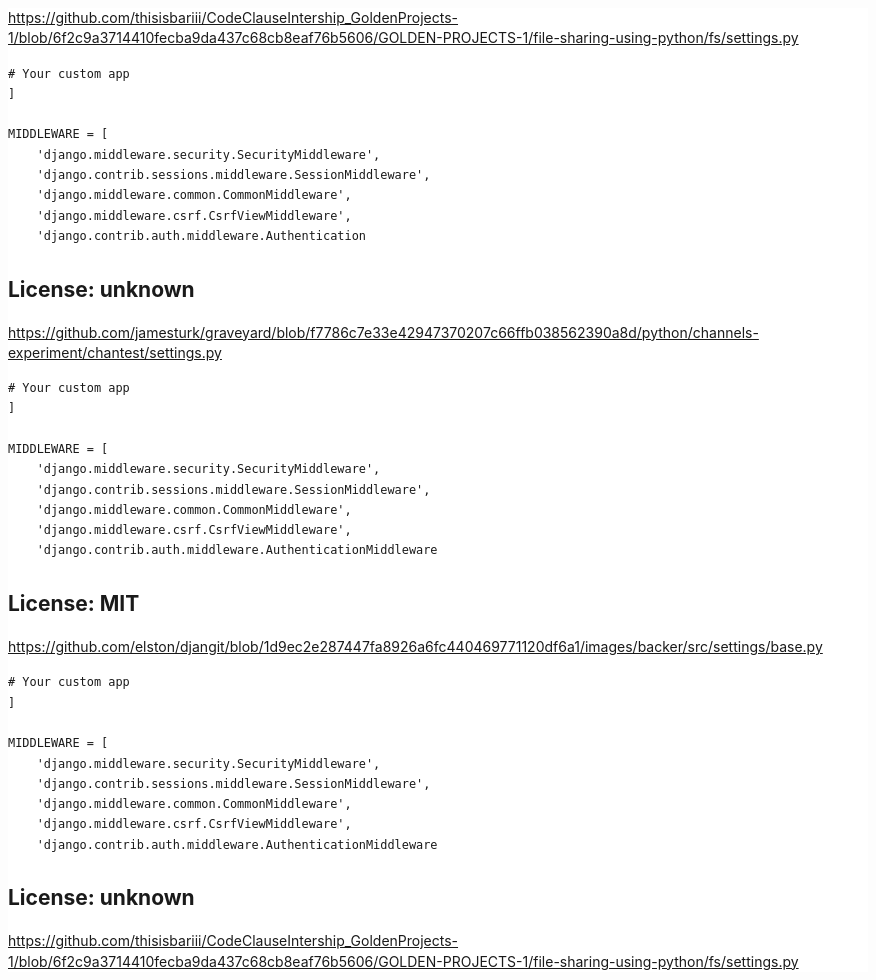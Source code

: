 https://github.com/thisisbariii/CodeClauseIntership_GoldenProjects-1/blob/6f2c9a3714410fecba9da437c68cb8eaf76b5606/GOLDEN-PROJECTS-1/file-sharing-using-python/fs/settings.py

```
# Your custom app
]

MIDDLEWARE = [
    'django.middleware.security.SecurityMiddleware',
    'django.contrib.sessions.middleware.SessionMiddleware',
    'django.middleware.common.CommonMiddleware',
    'django.middleware.csrf.CsrfViewMiddleware',
    'django.contrib.auth.middleware.Authentication
```

## License: unknown

https://github.com/jamesturk/graveyard/blob/f7786c7e33e42947370207c66ffb038562390a8d/python/channels-experiment/chantest/settings.py

```
# Your custom app
]

MIDDLEWARE = [
    'django.middleware.security.SecurityMiddleware',
    'django.contrib.sessions.middleware.SessionMiddleware',
    'django.middleware.common.CommonMiddleware',
    'django.middleware.csrf.CsrfViewMiddleware',
    'django.contrib.auth.middleware.AuthenticationMiddleware
```

## License: MIT

https://github.com/elston/djangit/blob/1d9ec2e287447fa8926a6fc440469771120df6a1/images/backer/src/settings/base.py

```
# Your custom app
]

MIDDLEWARE = [
    'django.middleware.security.SecurityMiddleware',
    'django.contrib.sessions.middleware.SessionMiddleware',
    'django.middleware.common.CommonMiddleware',
    'django.middleware.csrf.CsrfViewMiddleware',
    'django.contrib.auth.middleware.AuthenticationMiddleware
```

## License: unknown

https://github.com/thisisbariii/CodeClauseIntership_GoldenProjects-1/blob/6f2c9a3714410fecba9da437c68cb8eaf76b5606/GOLDEN-PROJECTS-1/file-sharing-using-python/fs/settings.py
